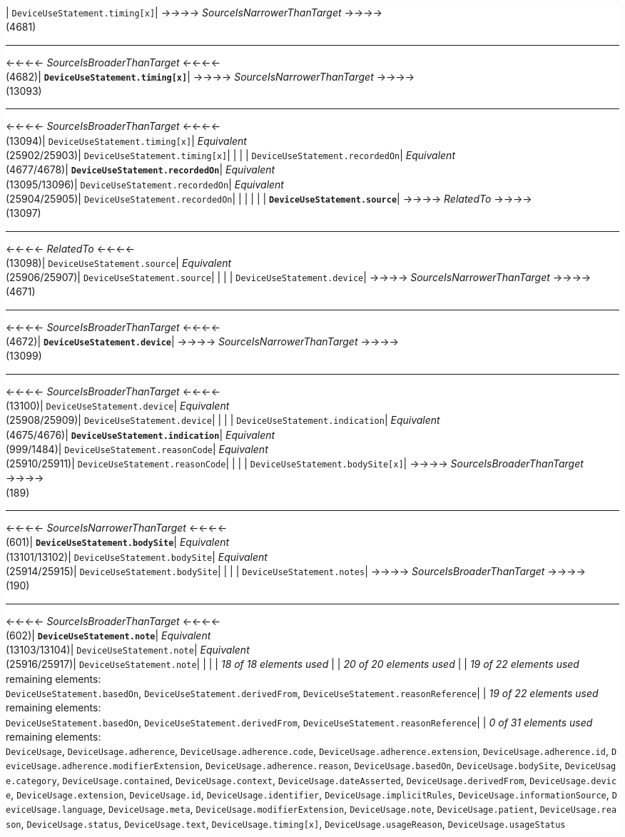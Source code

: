 | `DeviceUseStatement.timing[x]`| →→→→ _SourceIsNarrowerThanTarget_ →→→→ <br/>(4681)<hr/>←←←← _SourceIsBroaderThanTarget_ ←←←← <br/>(4682)| **`DeviceUseStatement.timing[x]`**| →→→→ _SourceIsNarrowerThanTarget_ →→→→ <br/>(13093)<hr/>←←←← _SourceIsBroaderThanTarget_ ←←←← <br/>(13094)| `DeviceUseStatement.timing[x]`| _Equivalent_<br/>(25902/25903)| `DeviceUseStatement.timing[x]`| | | 
| `DeviceUseStatement.recordedOn`| _Equivalent_<br/>(4677/4678)| **`DeviceUseStatement.recordedOn`**| _Equivalent_<br/>(13095/13096)| `DeviceUseStatement.recordedOn`| _Equivalent_<br/>(25904/25905)| `DeviceUseStatement.recordedOn`| | | 
| | | **`DeviceUseStatement.source`**| →→→→ _RelatedTo_ →→→→ <br/>(13097)<hr/>←←←← _RelatedTo_ ←←←← <br/>(13098)| `DeviceUseStatement.source`| _Equivalent_<br/>(25906/25907)| `DeviceUseStatement.source`| | | 
| `DeviceUseStatement.device`| →→→→ _SourceIsNarrowerThanTarget_ →→→→ <br/>(4671)<hr/>←←←← _SourceIsBroaderThanTarget_ ←←←← <br/>(4672)| **`DeviceUseStatement.device`**| →→→→ _SourceIsNarrowerThanTarget_ →→→→ <br/>(13099)<hr/>←←←← _SourceIsBroaderThanTarget_ ←←←← <br/>(13100)| `DeviceUseStatement.device`| _Equivalent_<br/>(25908/25909)| `DeviceUseStatement.device`| | | 
| `DeviceUseStatement.indication`| _Equivalent_<br/>(4675/4676)| **`DeviceUseStatement.indication`**| _Equivalent_<br/>(999/1484)| `DeviceUseStatement.reasonCode`| _Equivalent_<br/>(25910/25911)| `DeviceUseStatement.reasonCode`| | | 
| `DeviceUseStatement.bodySite[x]`| →→→→ _SourceIsBroaderThanTarget_ →→→→ <br/>(189)<hr/>←←←← _SourceIsNarrowerThanTarget_ ←←←← <br/>(601)| **`DeviceUseStatement.bodySite`**| _Equivalent_<br/>(13101/13102)| `DeviceUseStatement.bodySite`| _Equivalent_<br/>(25914/25915)| `DeviceUseStatement.bodySite`| | | 
| `DeviceUseStatement.notes`| →→→→ _SourceIsBroaderThanTarget_ →→→→ <br/>(190)<hr/>←←←← _SourceIsBroaderThanTarget_ ←←←← <br/>(602)| **`DeviceUseStatement.note`**| _Equivalent_<br/>(13103/13104)| `DeviceUseStatement.note`| _Equivalent_<br/>(25916/25917)| `DeviceUseStatement.note`| | | 
| *18 of 18 elements used* | | *20 of 20 elements used* | | *19 of 22 elements used* <br/>remaining elements:<br/>`DeviceUseStatement.basedOn`, `DeviceUseStatement.derivedFrom`, `DeviceUseStatement.reasonReference`| | *19 of 22 elements used* <br/>remaining elements:<br/>`DeviceUseStatement.basedOn`, `DeviceUseStatement.derivedFrom`, `DeviceUseStatement.reasonReference`| | *0 of 31 elements used* <br/>remaining elements:<br/>`DeviceUsage`, `DeviceUsage.adherence`, `DeviceUsage.adherence.code`, `DeviceUsage.adherence.extension`, `DeviceUsage.adherence.id`, `DeviceUsage.adherence.modifierExtension`, `DeviceUsage.adherence.reason`, `DeviceUsage.basedOn`, `DeviceUsage.bodySite`, `DeviceUsage.category`, `DeviceUsage.contained`, `DeviceUsage.context`, `DeviceUsage.dateAsserted`, `DeviceUsage.derivedFrom`, `DeviceUsage.device`, `DeviceUsage.extension`, `DeviceUsage.id`, `DeviceUsage.identifier`, `DeviceUsage.implicitRules`, `DeviceUsage.informationSource`, `DeviceUsage.language`, `DeviceUsage.meta`, `DeviceUsage.modifierExtension`, `DeviceUsage.note`, `DeviceUsage.patient`, `DeviceUsage.reason`, `DeviceUsage.status`, `DeviceUsage.text`, `DeviceUsage.timing[x]`, `DeviceUsage.usageReason`, `DeviceUsage.usageStatus`

